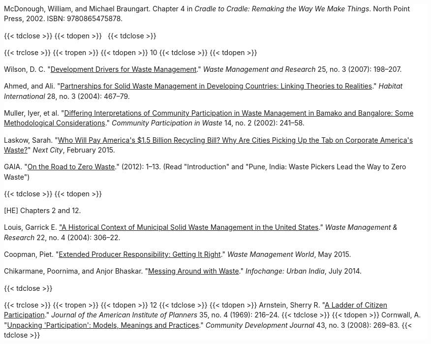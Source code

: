 McDonough, William, and Michael Braungart. Chapter 4 in _Cradle to Cradle: Remaking the Way We Make Things_. North Point Press, 2002. ISBN: 9780865475878.


{{< tdclose >}}
{{< tdopen >}}
 
{{< tdclose >}}

{{< trclose >}}
{{< tropen >}}
{{< tdopen >}}
10
{{< tdclose >}}
{{< tdopen >}}


Wilson, D. C. "[Development Drivers for Waste Management](http://dx.doi.org/10.1177/0734242X07079149)." _Waste Management and Research_ 25, no. 3 (2007): 198–207.

Ahmed, and Ali. "[Partnerships for Solid Waste Management in Developing Countries: Linking Theories to Realities](http://dx.doi.org/10.1016/S0197-3975(03)00044-4)." _Habitat International_ 28, no. 3 (2004): 467–79.

Muller, Iyer, et al. "[Differing Interpretations of Community Participation in Waste Management in Bamako and Bangalore: Some Methodological Considerations](http://dx.doi.org/10.1177/095624780201400219)." _Community Participation in Waste_ 14, no. 2 (2002): 241–58.

Laskow, Sarah. "[Who Will Pay America's $1.5 Billion Recycling Bill? Why Are Cities Picking Up the Tab on Corporate America's Waste?](https://nextcity.org/features/view/cost-of-recycling-america-extended-producer-responsibility-cities)" _Next City_, February 2015.

GAIA. "[On the Road to Zero Waste](http://www.no-burn.org/on-the-road-to-zero-waste-successes-and-lessons-from-around-the-world-2/)." (2012): 1–13. (Read "Introduction" and "Pune, India: Waste Pickers Lead the Way to Zero Waste")


{{< tdclose >}}
{{< tdopen >}}


\[HE\] Chapters 2 and 12.

Louis, Garrick E. ["A Historical Context of Municipal Solid Waste Management in the United States](http://dx.doi.org/10.1177/0734242X04045425)." _Waste Management & Research_ 22, no. 4 (2004): 306–22.

Coopman, Piet. "[Extended Producer Responsibility: Getting It Right](https://waste-management-world.com/a/extended-producer-responsibility-getting-it-right)." _Waste Management World_, May 2015.

Chikarmane, Poornima, and Anjor Bhaskar. "[Messing Around with Waste](https://www.academia.edu/26555000/Messing_Around_With_Waste_Anjor_Bhaskar_and_Poornima_Chikarmane_Agenda_Infochange_India)." _Infochange: Urban India_, July 2014.


{{< tdclose >}}

{{< trclose >}}
{{< tropen >}}
{{< tdopen >}}
12
{{< tdclose >}}
{{< tdopen >}}
Arnstein, Sherry R. "[A Ladder of Citizen Participation](http://dx.doi.org/10.1080/01944366908977225)." _Journal of the American Institute of Planners_ 35, no. 4 (1969): 216–24.
{{< tdclose >}}
{{< tdopen >}}
Cornwall, A. "[Unpacking 'Participation': Models, Meanings and Practices](http://dx.doi.org/10.1093/cdj/bsn010)." _Community Development Journal_ 43, no. 3 (2008): 269–83.
{{< tdclose >}}
